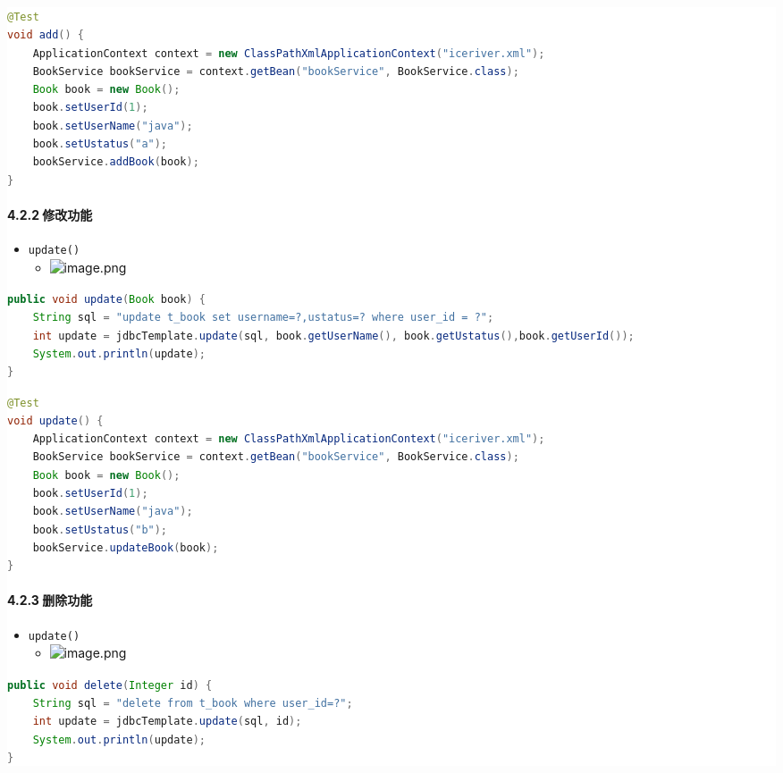 ```java
@Test
void add() {
    ApplicationContext context = new ClassPathXmlApplicationContext("iceriver.xml");
    BookService bookService = context.getBean("bookService", BookService.class);
    Book book = new Book();
    book.setUserId(1);
    book.setUserName("java");
    book.setUstatus("a");
    bookService.addBook(book);
}
```

#### 4.2.2 修改功能

- `update()`
  - ![image.png](https://cdn.nlark.com/yuque/0/2022/png/1604140/1657964863212-8828d05e-74f4-4687-afa9-d32d8f2b863f.png#clientId=ub6522ba0-2b56-4&crop=0&crop=0&crop=1&crop=1&from=paste&height=27&id=IqPgj&margin=%5Bobject%20Object%5D&name=image.png&originHeight=27&originWidth=491&originalType=binary&ratio=1&rotation=0&showTitle=false&size=4894&status=done&style=none&taskId=u32cfdf7c-b0bb-4508-9bea-73e23e178c8&title=&width=491)

```java
public void update(Book book) {
    String sql = "update t_book set username=?,ustatus=? where user_id = ?";
    int update = jdbcTemplate.update(sql, book.getUserName(), book.getUstatus(),book.getUserId());
    System.out.println(update);
}
```

```java
@Test
void update() {
    ApplicationContext context = new ClassPathXmlApplicationContext("iceriver.xml");
    BookService bookService = context.getBean("bookService", BookService.class);
    Book book = new Book();
    book.setUserId(1);
    book.setUserName("java");
    book.setUstatus("b");
    bookService.updateBook(book);
}
```

#### 4.2.3 删除功能

- `update()`
  - ![image.png](https://cdn.nlark.com/yuque/0/2022/png/1604140/1657964863212-8828d05e-74f4-4687-afa9-d32d8f2b863f.png#clientId=ub6522ba0-2b56-4&crop=0&crop=0&crop=1&crop=1&from=paste&height=27&id=p2LLx&margin=%5Bobject%20Object%5D&name=image.png&originHeight=27&originWidth=491&originalType=binary&ratio=1&rotation=0&showTitle=false&size=4894&status=done&style=none&taskId=u32cfdf7c-b0bb-4508-9bea-73e23e178c8&title=&width=491)

```java
public void delete(Integer id) {
    String sql = "delete from t_book where user_id=?";
    int update = jdbcTemplate.update(sql, id);
    System.out.println(update);
}
```
